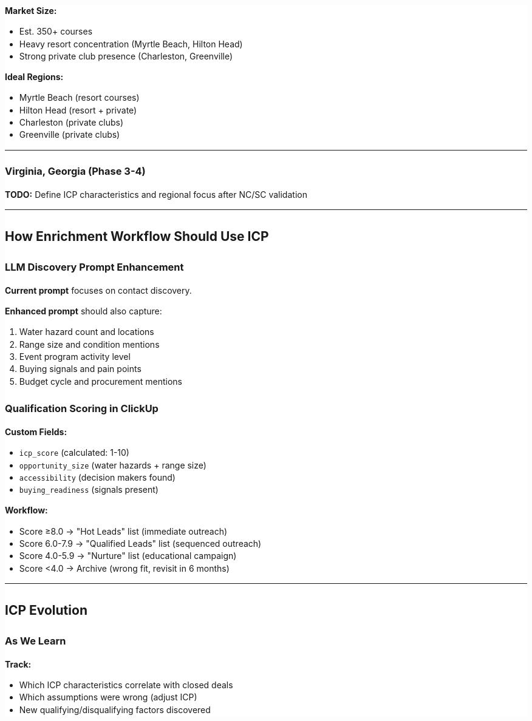 **Market Size:**
- Est. 350+ courses
- Heavy resort concentration (Myrtle Beach, Hilton Head)
- Strong private club presence (Charleston, Greenville)

**Ideal Regions:**
- Myrtle Beach (resort courses)
- Hilton Head (resort + private)
- Charleston (private clubs)
- Greenville (private clubs)

---

### Virginia, Georgia (Phase 3-4)

**TODO:** Define ICP characteristics and regional focus after NC/SC validation

---

## How Enrichment Workflow Should Use ICP

### LLM Discovery Prompt Enhancement

**Current prompt** focuses on contact discovery.

**Enhanced prompt** should also capture:
1. Water hazard count and locations
2. Range size and condition mentions
3. Event program activity level
4. Buying signals and pain points
5. Budget cycle and procurement mentions

### Qualification Scoring in ClickUp

**Custom Fields:**
- `icp_score` (calculated: 1-10)
- `opportunity_size` (water hazards + range size)
- `accessibility` (decision makers found)
- `buying_readiness` (signals present)

**Workflow:**
- Score ≥8.0 → "Hot Leads" list (immediate outreach)
- Score 6.0-7.9 → "Qualified Leads" list (sequenced outreach)
- Score 4.0-5.9 → "Nurture" list (educational campaign)
- Score <4.0 → Archive (wrong fit, revisit in 6 months)

---

## ICP Evolution

### As We Learn

**Track:**
- Which ICP characteristics correlate with closed deals
- Which assumptions were wrong (adjust ICP)
- New qualifying/disqualifying factors discovered
